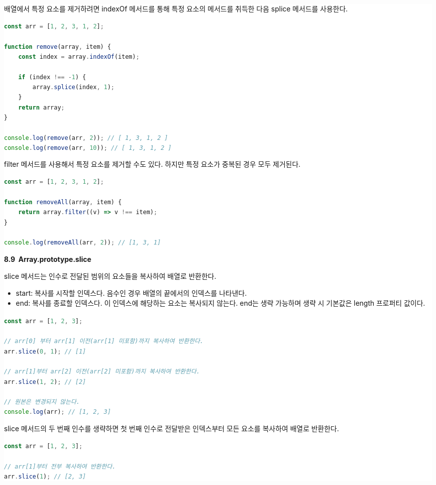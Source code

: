 배열에서 특정 요소를 제거하려면 indexOf 메서드를 통해 특정 요소의 메서드를 취득한 다음 splice 메서드를 사용한다.

```jsx
const arr = [1, 2, 3, 1, 2];

function remove(array, item) {
    const index = array.indexOf(item);

    if (index !== -1) {
        array.splice(index, 1);
    }
    return array;
}

console.log(remove(arr, 2)); // [ 1, 3, 1, 2 ]
console.log(remove(arr, 10)); // [ 1, 3, 1, 2 ]
```

filter 메서드를 사용해서 특정 요소를 제거할 수도 있다. 하지만 특정 요소가 중복된 경우 모두 제거된다.

```jsx
const arr = [1, 2, 3, 1, 2];

function removeAll(array, item) {
    return array.filter((v) => v !== item);
}

console.log(removeAll(arr, 2)); // [1, 3, 1]
```

**8.9  Array.prototype.slice**

slice 메서드는 인수로 전달된 범위의 요소들을 복사하여 배열로 반환한다.

-   start: 복사를 시작할 인덱스다. 음수인 경우 배열의 끝에서의 인덱스를 나타낸다.
-   end: 복사를 종료할 인덱스다. 이 인덱스에 해당하는 요소는 복사되지 않는다. end는 생략 가능하며 생략 시 기본값은 length 프로퍼티 값이다.

```jsx
const arr = [1, 2, 3];

// arr[0] 부터 arr[1] 이전(arr[1] 미포함)까지 복사하여 반환한다.
arr.slice(0, 1); // [1]

// arr[1]부터 arr[2] 이전(arr[2] 미포함)까지 복사하여 반환한다.
arr.slice(1, 2); // [2]

// 원본은 변경되지 않는다.
console.log(arr); // [1, 2, 3]
```

slice 메서드의 두 번째 인수를 생략하면 첫 번째 인수로 전달받은 인덱스부터 모든 요소를 복사하여 배열로 반환한다.

```jsx
const arr = [1, 2, 3];

// arr[1]부터 전부 복사하여 반환한다.
arr.slice(1); // [2, 3]
```
